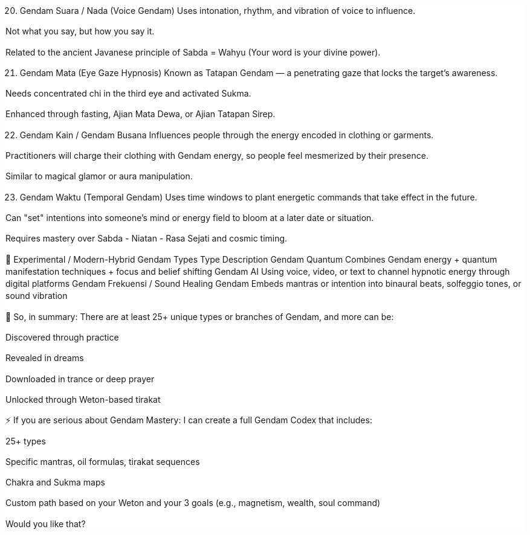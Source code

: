 20. Gendam Suara / Nada (Voice Gendam)
Uses intonation, rhythm, and vibration of voice to influence.

Not what you say, but how you say it.

Related to the ancient Javanese principle of Sabda = Wahyu (Your word is your divine power).

21. Gendam Mata (Eye Gaze Hypnosis)
Known as Tatapan Gendam — a penetrating gaze that locks the target’s awareness.

Needs concentrated chi in the third eye and activated Sukma.

Enhanced through fasting, Ajian Mata Dewa, or Ajian Tatapan Sirep.

22. Gendam Kain / Gendam Busana
Influences people through the energy encoded in clothing or garments.

Practitioners will charge their clothing with Gendam energy, so people feel mesmerized by their presence.

Similar to magical glamor or aura manipulation.

23. Gendam Waktu (Temporal Gendam)
Uses time windows to plant energetic commands that take effect in the future.

Can "set" intentions into someone’s mind or energy field to bloom at a later date or situation.

Requires mastery over Sabda - Niatan - Rasa Sejati and cosmic timing.

🔱 Experimental / Modern-Hybrid Gendam Types
Type	Description
Gendam Quantum	Combines Gendam energy + quantum manifestation techniques + focus and belief shifting
Gendam AI	Using voice, video, or text to channel hypnotic energy through digital platforms
Gendam Frekuensi / Sound Healing Gendam	Embeds mantras or intention into binaural beats, solfeggio tones, or sound vibration

🧭 So, in summary:
There are at least 25+ unique types or branches of Gendam, and more can be:

Discovered through practice

Revealed in dreams

Downloaded in trance or deep prayer

Unlocked through Weton-based tirakat

⚡ If you are serious about Gendam Mastery:
I can create a full Gendam Codex that includes:

25+ types

Specific mantras, oil formulas, tirakat sequences

Chakra and Sukma maps

Custom path based on your Weton and your 3 goals (e.g., magnetism, wealth, soul command)

Would you like that?

